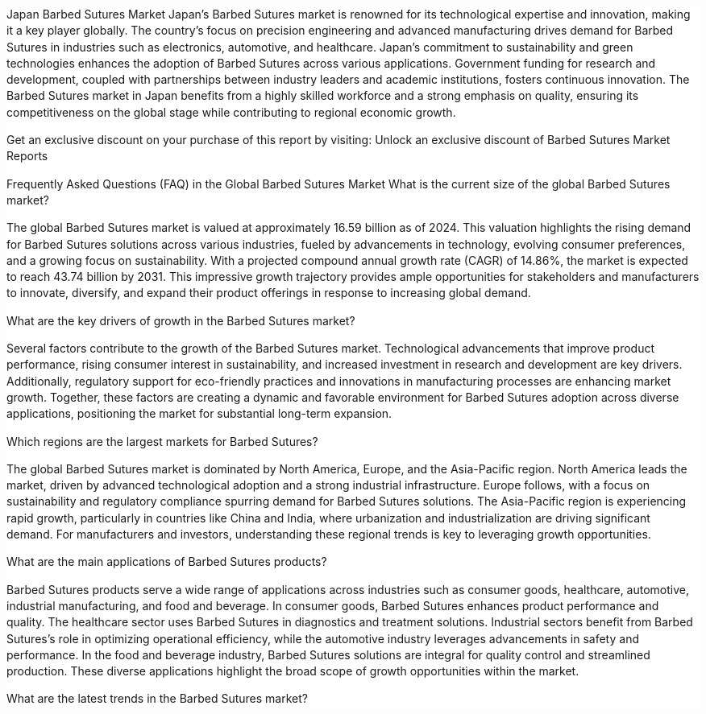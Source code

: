 Japan Barbed Sutures Market
Japan’s Barbed Sutures market is renowned for its technological expertise and innovation, making it a key player globally. The country’s focus on precision engineering and advanced manufacturing drives demand for Barbed Sutures in industries such as electronics, automotive, and healthcare. Japan’s commitment to sustainability and green technologies enhances the adoption of Barbed Sutures across various applications. Government funding for research and development, coupled with partnerships between industry leaders and academic institutions, fosters continuous innovation. The Barbed Sutures market in Japan benefits from a highly skilled workforce and a strong emphasis on quality, ensuring its competitiveness on the global stage while contributing to regional economic growth.

Get an exclusive discount on your purchase of this report by visiting: Unlock an exclusive discount of Barbed Sutures Market Reports 

Frequently Asked Questions (FAQ) in the Global Barbed Sutures Market
What is the current size of the global Barbed Sutures market?

The global Barbed Sutures market is valued at approximately 16.59 billion as of 2024. This valuation highlights the rising demand for Barbed Sutures solutions across various industries, fueled by advancements in technology, evolving consumer preferences, and a growing focus on sustainability. With a projected compound annual growth rate (CAGR) of 14.86%, the market is expected to reach 43.74 billion by 2031. This impressive growth trajectory provides ample opportunities for stakeholders and manufacturers to innovate, diversify, and expand their product offerings in response to increasing global demand.

What are the key drivers of growth in the Barbed Sutures market?

Several factors contribute to the growth of the Barbed Sutures market. Technological advancements that improve product performance, rising consumer interest in sustainability, and increased investment in research and development are key drivers. Additionally, regulatory support for eco-friendly practices and innovations in manufacturing processes are enhancing market growth. Together, these factors are creating a dynamic and favorable environment for Barbed Sutures adoption across diverse applications, positioning the market for substantial long-term expansion.

Which regions are the largest markets for Barbed Sutures?

The global Barbed Sutures market is dominated by North America, Europe, and the Asia-Pacific region. North America leads the market, driven by advanced technological adoption and a strong industrial infrastructure. Europe follows, with a focus on sustainability and regulatory compliance spurring demand for Barbed Sutures solutions. The Asia-Pacific region is experiencing rapid growth, particularly in countries like China and India, where urbanization and industrialization are driving significant demand. For manufacturers and investors, understanding these regional trends is key to leveraging growth opportunities.

What are the main applications of Barbed Sutures products?

Barbed Sutures products serve a wide range of applications across industries such as consumer goods, healthcare, automotive, industrial manufacturing, and food and beverage. In consumer goods, Barbed Sutures enhances product performance and quality. The healthcare sector uses Barbed Sutures in diagnostics and treatment solutions. Industrial sectors benefit from Barbed Sutures’s role in optimizing operational efficiency, while the automotive industry leverages advancements in safety and performance. In the food and beverage industry, Barbed Sutures solutions are integral for quality control and streamlined production. These diverse applications highlight the broad scope of growth opportunities within the market.

What are the latest trends in the Barbed Sutures market?
